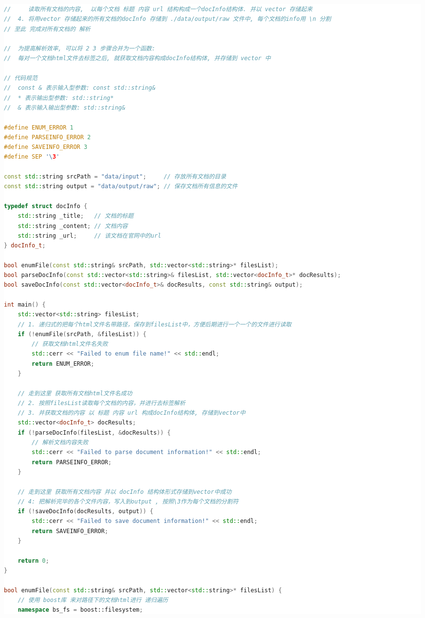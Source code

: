 ```cpp
//     读取所有文档的内容,  以每个文档 标题 内容 url 结构构成一个docInfo结构体. 并以 vector 存储起来
//  4. 将用vector 存储起来的所有文档的docInfo 存储到 ./data/output/raw 文件中, 每个文档的info用 \n 分割
// 至此 完成对所有文档的 解析

//  为提高解析效率, 可以将 2 3 步骤合并为一个函数:
//  每对一个文档html文件去标签之后, 就获取文档内容构成docInfo结构体, 并存储到 vector 中

// 代码规范
//  const & 表示输入型参数: const std::string&
//  * 表示输出型参数: std::string*
//  & 表示输入输出型参数: std::string&

#define ENUM_ERROR 1
#define PARSEINFO_ERROR 2
#define SAVEINFO_ERROR 3
#define SEP '\3'

const std::string srcPath = "data/input";     // 存放所有文档的目录
const std::string output = "data/output/raw"; // 保存文档所有信息的文件

typedef struct docInfo {
    std::string _title;   // 文档的标题
    std::string _content; // 文档内容
    std::string _url;     // 该文档在官网中的url
} docInfo_t;

bool enumFile(const std::string& srcPath, std::vector<std::string>* filesList);
bool parseDocInfo(const std::vector<std::string>& filesList, std::vector<docInfo_t>* docResults);
bool saveDocInfo(const std::vector<docInfo_t>& docResults, const std::string& output);

int main() {
    std::vector<std::string> filesList;
    // 1. 递归式的把每个html文件名带路径，保存到filesList中，方便后期进行一个一个的文件进行读取
    if (!enumFile(srcPath, &filesList)) {
        // 获取文档html文件名失败
        std::cerr << "Failed to enum file name!" << std::endl;
        return ENUM_ERROR;
    }

    // 走到这里 获取所有文档html文件名成功
    // 2. 按照filesList读取每个文档的内容，并进行去标签解析
    // 3. 并获取文档的内容 以 标题 内容 url 构成docInfo结构体, 存储到vector中
    std::vector<docInfo_t> docResults;
    if (!parseDocInfo(filesList, &docResults)) {
        // 解析文档内容失败
        std::cerr << "Failed to parse document information!" << std::endl;
        return PARSEINFO_ERROR;
    }

    // 走到这里 获取所有文档内容 并以 docInfo 结构体形式存储到vector中成功
    // 4: 把解析完毕的各个文件内容，写入到output , 按照\3作为每个文档的分割符
    if (!saveDocInfo(docResults, output)) {
        std::cerr << "Failed to save document information!" << std::endl;
        return SAVEINFO_ERROR;
    }

    return 0;
}

bool enumFile(const std::string& srcPath, std::vector<std::string>* filesList) {
    // 使用 boost库 来对路径下的文档html进行 递归遍历
    namespace bs_fs = boost::filesystem;

```